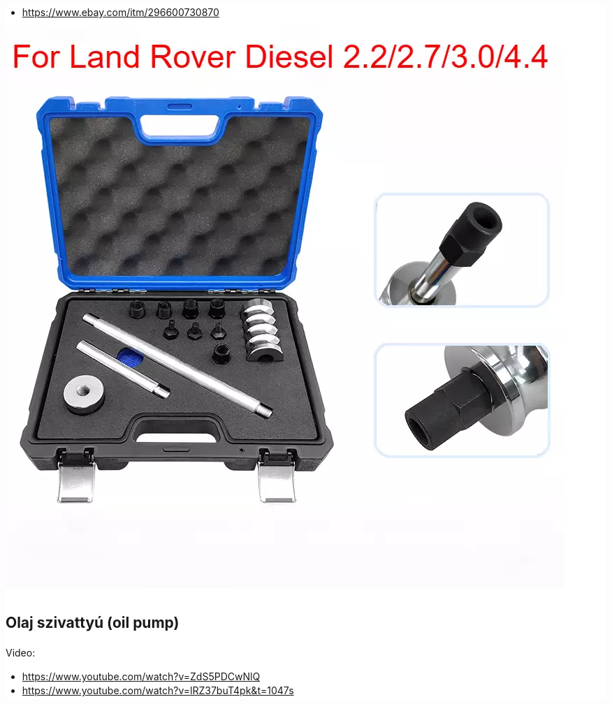 

- https://www.ebay.com/itm/296600730870

![docs/ClipCapIt-250207-155559.PNG](docs/ClipCapIt-250207-155559.PNG) 






## Olaj szivattyú (oil pump)
Video: 
- https://www.youtube.com/watch?v=ZdS5PDCwNlQ
- https://www.youtube.com/watch?v=lRZ37buT4pk&t=1047s
